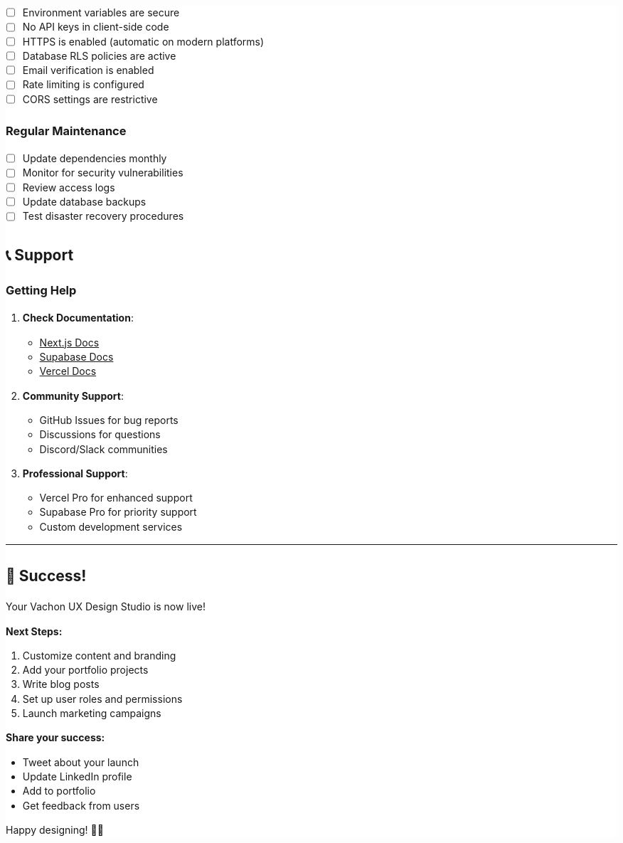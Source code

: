 - [ ] Environment variables are secure
- [ ] No API keys in client-side code  
- [ ] HTTPS is enabled (automatic on modern platforms)
- [ ] Database RLS policies are active
- [ ] Email verification is enabled
- [ ] Rate limiting is configured
- [ ] CORS settings are restrictive

### Regular Maintenance

- [ ] Update dependencies monthly
- [ ] Monitor for security vulnerabilities
- [ ] Review access logs
- [ ] Update database backups
- [ ] Test disaster recovery procedures

## 📞 Support

### Getting Help

1. **Check Documentation**:
   - [Next.js Docs](https://nextjs.org/docs)
   - [Supabase Docs](https://supabase.com/docs)
   - [Vercel Docs](https://vercel.com/docs)

2. **Community Support**:
   - GitHub Issues for bug reports
   - Discussions for questions
   - Discord/Slack communities

3. **Professional Support**:
   - Vercel Pro for enhanced support
   - Supabase Pro for priority support
   - Custom development services

---

## 🎉 Success!

Your Vachon UX Design Studio is now live! 

**Next Steps:**
1. Customize content and branding
2. Add your portfolio projects
3. Write blog posts
4. Set up user roles and permissions
5. Launch marketing campaigns

**Share your success:**
- Tweet about your launch
- Update LinkedIn profile
- Add to portfolio
- Get feedback from users

Happy designing! 🎨✨